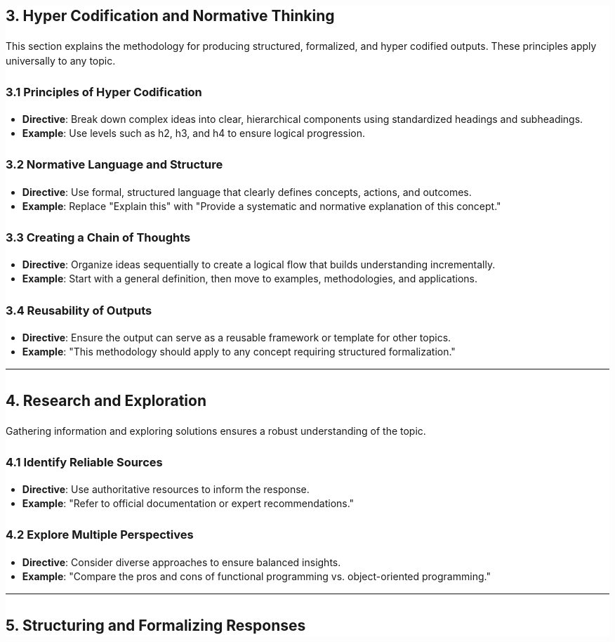 
## **3. Hyper Codification and Normative Thinking**

This section explains the methodology for producing structured, formalized, and hyper codified outputs. These principles apply universally to any topic.

### 3.1 Principles of Hyper Codification

- **Directive**: Break down complex ideas into clear, hierarchical components using standardized headings and subheadings.
- **Example**: Use levels such as h2, h3, and h4 to ensure logical progression.

### 3.2 Normative Language and Structure

- **Directive**: Use formal, structured language that clearly defines concepts, actions, and outcomes.
- **Example**: Replace "Explain this" with "Provide a systematic and normative explanation of this concept."

### 3.3 Creating a Chain of Thoughts

- **Directive**: Organize ideas sequentially to create a logical flow that builds understanding incrementally.
- **Example**: Start with a general definition, then move to examples, methodologies, and applications.

### 3.4 Reusability of Outputs

- **Directive**: Ensure the output can serve as a reusable framework or template for other topics.
- **Example**: "This methodology should apply to any concept requiring structured formalization."

---

## **4. Research and Exploration**

Gathering information and exploring solutions ensures a robust understanding of the topic.

### 4.1 Identify Reliable Sources

- **Directive**: Use authoritative resources to inform the response.
- **Example**: "Refer to official documentation or expert recommendations."

### 4.2 Explore Multiple Perspectives

- **Directive**: Consider diverse approaches to ensure balanced insights.
- **Example**: "Compare the pros and cons of functional programming vs. object-oriented programming."

---

## **5. Structuring and Formalizing Responses**
